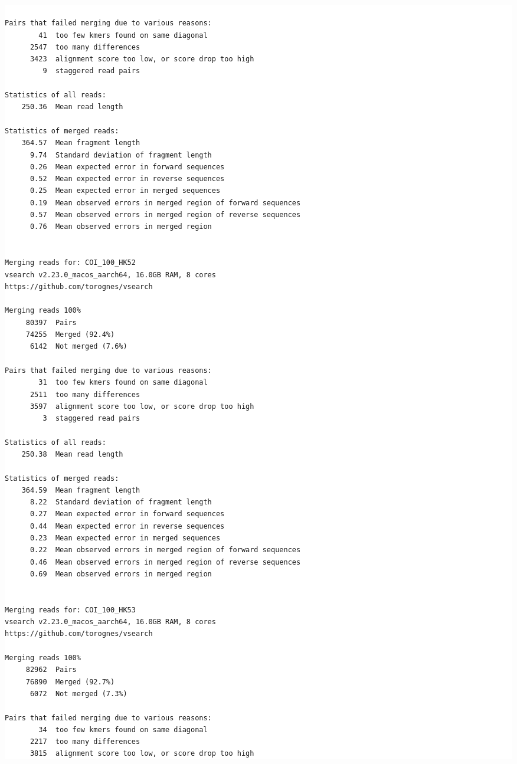 ````{admonition} Output

Pairs that failed merging due to various reasons:
        41  too few kmers found on same diagonal
      2547  too many differences
      3423  alignment score too low, or score drop too high
         9  staggered read pairs

Statistics of all reads:
    250.36  Mean read length

Statistics of merged reads:
    364.57  Mean fragment length
      9.74  Standard deviation of fragment length
      0.26  Mean expected error in forward sequences
      0.52  Mean expected error in reverse sequences
      0.25  Mean expected error in merged sequences
      0.19  Mean observed errors in merged region of forward sequences
      0.57  Mean observed errors in merged region of reverse sequences
      0.76  Mean observed errors in merged region


Merging reads for: COI_100_HK52
vsearch v2.23.0_macos_aarch64, 16.0GB RAM, 8 cores
https://github.com/torognes/vsearch

Merging reads 100% 
     80397  Pairs
     74255  Merged (92.4%)
      6142  Not merged (7.6%)

Pairs that failed merging due to various reasons:
        31  too few kmers found on same diagonal
      2511  too many differences
      3597  alignment score too low, or score drop too high
         3  staggered read pairs

Statistics of all reads:
    250.38  Mean read length

Statistics of merged reads:
    364.59  Mean fragment length
      8.22  Standard deviation of fragment length
      0.27  Mean expected error in forward sequences
      0.44  Mean expected error in reverse sequences
      0.23  Mean expected error in merged sequences
      0.22  Mean observed errors in merged region of forward sequences
      0.46  Mean observed errors in merged region of reverse sequences
      0.69  Mean observed errors in merged region


Merging reads for: COI_100_HK53
vsearch v2.23.0_macos_aarch64, 16.0GB RAM, 8 cores
https://github.com/torognes/vsearch

Merging reads 100% 
     82962  Pairs
     76890  Merged (92.7%)
      6072  Not merged (7.3%)

Pairs that failed merging due to various reasons:
        34  too few kmers found on same diagonal
      2217  too many differences
      3815  alignment score too low, or score drop too high
````